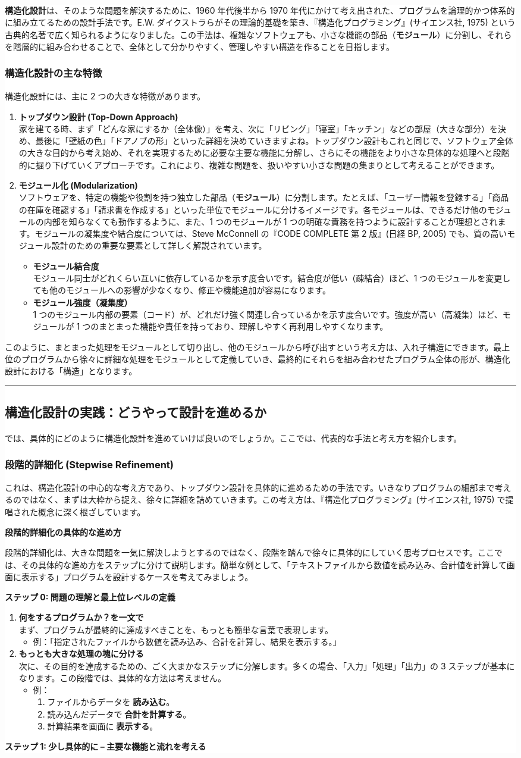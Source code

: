 **構造化設計**は、そのような問題を解決するために、1960 年代後半から 1970 年代にかけて考え出された、プログラムを論理的かつ体系的に組み立てるための設計手法です。E.W. ダイクストラらがその理論的基礎を築き、『構造化プログラミング』(サイエンス社, 1975) という古典的名著で広く知られるようになりました。この手法は、複雑なソフトウェアも、小さな機能の部品（**モジュール**）に分割し、それらを階層的に組み合わせることで、全体として分かりやすく、管理しやすい構造を作ることを目指します。

### 構造化設計の主な特徴

構造化設計には、主に 2 つの大きな特徴があります。

1. **トップダウン設計 (Top-Down Approach)**  
   家を建てる時、まず「どんな家にするか（全体像）」を考え、次に「リビング」「寝室」「キッチン」などの部屋（大きな部分）を決め、最後に「壁紙の色」「ドアノブの形」といった詳細を決めていきますよね。トップダウン設計もこれと同じで、ソフトウェア全体の大きな目的から考え始め、それを実現するために必要な主要な機能に分解し、さらにその機能をより小さな具体的な処理へと段階的に掘り下げていくアプローチです。これにより、複雑な問題を、扱いやすい小さな問題の集まりとして考えることができます。

2. **モジュール化 (Modularization)**  
   ソフトウェアを、特定の機能や役割を持つ独立した部品（**モジュール**）に分割します。たとえば、「ユーザー情報を登録する」「商品の在庫を確認する」「請求書を作成する」といった単位でモジュールに分けるイメージです。各モジュールは、できるだけ他のモジュールの内部を知らなくても動作するように、また、1 つのモジュールが 1 つの明確な責務を持つように設計することが理想とされます。モジュールの凝集度や結合度については、Steve McConnell の『CODE COMPLETE 第 2 版』(日経 BP, 2005) でも、質の高いモジュール設計のための重要な要素として詳しく解説されています。
   - **モジュール結合度**  
     モジュール同士がどれくらい互いに依存しているかを示す度合いです。結合度が低い（疎結合）ほど、1 つのモジュールを変更しても他のモジュールへの影響が少なくなり、修正や機能追加が容易になります。
   - **モジュール強度（凝集度）**  
     1 つのモジュール内部の要素（コード）が、どれだけ強く関連し合っているかを示す度合いです。強度が高い（高凝集）ほど、モジュールが 1 つのまとまった機能や責任を持っており、理解しやすく再利用しやすくなります。

このように、まとまった処理をモジュールとして切り出し、他のモジュールから呼び出すという考え方は、入れ子構造にできます。最上位のプログラムから徐々に詳細な処理をモジュールとして定義していき、最終的にそれらを組み合わせたプログラム全体の形が、構造化設計における「構造」となります。

---

## 構造化設計の実践：どうやって設計を進めるか

では、具体的にどのように構造化設計を進めていけば良いのでしょうか。ここでは、代表的な手法と考え方を紹介します。

### 段階的詳細化 (Stepwise Refinement)

これは、構造化設計の中心的な考え方であり、トップダウン設計を具体的に進めるための手法です。いきなりプログラムの細部まで考えるのではなく、まずは大枠から捉え、徐々に詳細を詰めていきます。この考え方は、『構造化プログラミング』(サイエンス社, 1975) で提唱された概念に深く根ざしています。

**段階的詳細化の具体的な進め方**

段階的詳細化は、大きな問題を一気に解決しようとするのではなく、段階を踏んで徐々に具体的にしていく思考プロセスです。ここでは、その具体的な進め方をステップに分けて説明します。簡単な例として、「テキストファイルから数値を読み込み、合計値を計算して画面に表示する」プログラムを設計するケースを考えてみましょう。

**ステップ 0: 問題の理解と最上位レベルの定義**

1. **何をするプログラムか？を一文で**  
   まず、プログラムが最終的に達成すべきことを、もっとも簡単な言葉で表現します。
   - 例：「指定されたファイルから数値を読み込み、合計を計算し、結果を表示する。」
2. **もっとも大きな処理の塊に分ける**  
   次に、その目的を達成するための、ごく大まかなステップに分解します。多くの場合、「入力」「処理」「出力」の 3 ステップが基本になります。この段階では、具体的な方法は考えません。
   - 例：
     1. ファイルからデータを **読み込む**。
     2. 読み込んだデータで **合計を計算する**。
     3. 計算結果を画面に **表示する**。

**ステップ 1: 少し具体的に – 主要な機能と流れを考える**
